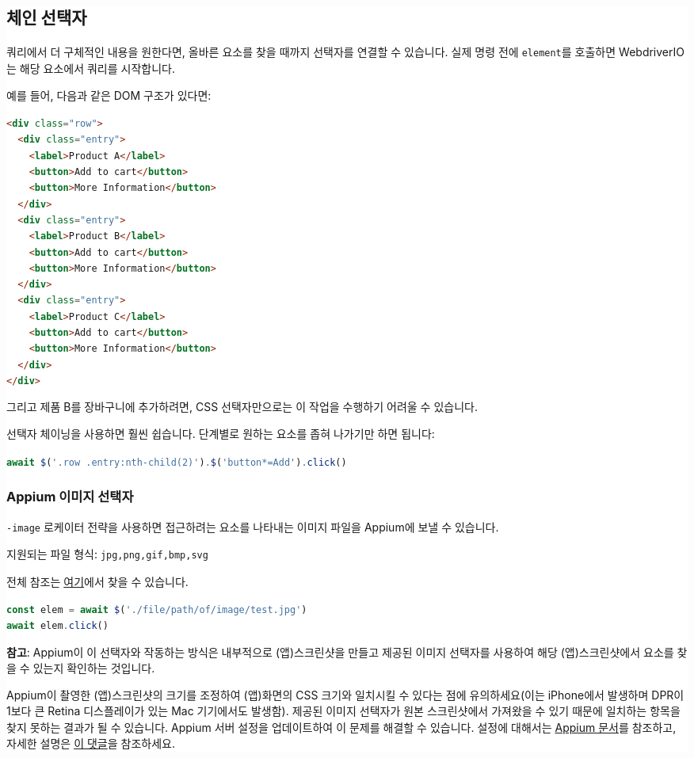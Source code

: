## 체인 선택자

쿼리에서 더 구체적인 내용을 원한다면, 올바른 요소를 찾을 때까지 선택자를 연결할 수 있습니다. 실제 명령 전에 `element`를 호출하면 WebdriverIO는 해당 요소에서 쿼리를 시작합니다.

예를 들어, 다음과 같은 DOM 구조가 있다면:

```html
<div class="row">
  <div class="entry">
    <label>Product A</label>
    <button>Add to cart</button>
    <button>More Information</button>
  </div>
  <div class="entry">
    <label>Product B</label>
    <button>Add to cart</button>
    <button>More Information</button>
  </div>
  <div class="entry">
    <label>Product C</label>
    <button>Add to cart</button>
    <button>More Information</button>
  </div>
</div>
```

그리고 제품 B를 장바구니에 추가하려면, CSS 선택자만으로는 이 작업을 수행하기 어려울 수 있습니다.

선택자 체이닝을 사용하면 훨씬 쉽습니다. 단계별로 원하는 요소를 좁혀 나가기만 하면 됩니다:

```js
await $('.row .entry:nth-child(2)').$('button*=Add').click()
```

### Appium 이미지 선택자

`-image` 로케이터 전략을 사용하면 접근하려는 요소를 나타내는 이미지 파일을 Appium에 보낼 수 있습니다.

지원되는 파일 형식: `jpg,png,gif,bmp,svg`

전체 참조는 [여기](https://github.com/appium/appium/blob/master/packages/images-plugin/docs/find-by-image.md)에서 찾을 수 있습니다.

```js
const elem = await $('./file/path/of/image/test.jpg')
await elem.click()
```

**참고**: Appium이 이 선택자와 작동하는 방식은 내부적으로 (앱)스크린샷을 만들고 제공된 이미지 선택자를 사용하여 해당 (앱)스크린샷에서 요소를 찾을 수 있는지 확인하는 것입니다.

Appium이 촬영한 (앱)스크린샷의 크기를 조정하여 (앱)화면의 CSS 크기와 일치시킬 수 있다는 점에 유의하세요(이는 iPhone에서 발생하며 DPR이 1보다 큰 Retina 디스플레이가 있는 Mac 기기에서도 발생함). 제공된 이미지 선택자가 원본 스크린샷에서 가져왔을 수 있기 때문에 일치하는 항목을 찾지 못하는 결과가 될 수 있습니다.
Appium 서버 설정을 업데이트하여 이 문제를 해결할 수 있습니다. 설정에 대해서는 [Appium 문서](https://github.com/appium/appium/blob/master/packages/images-plugin/docs/find-by-image.md#related-settings)를 참조하고, 자세한 설명은 [이 댓글](https://github.com/webdriverio/webdriverio/issues/6097#issuecomment-726675579)을 참조하세요.
